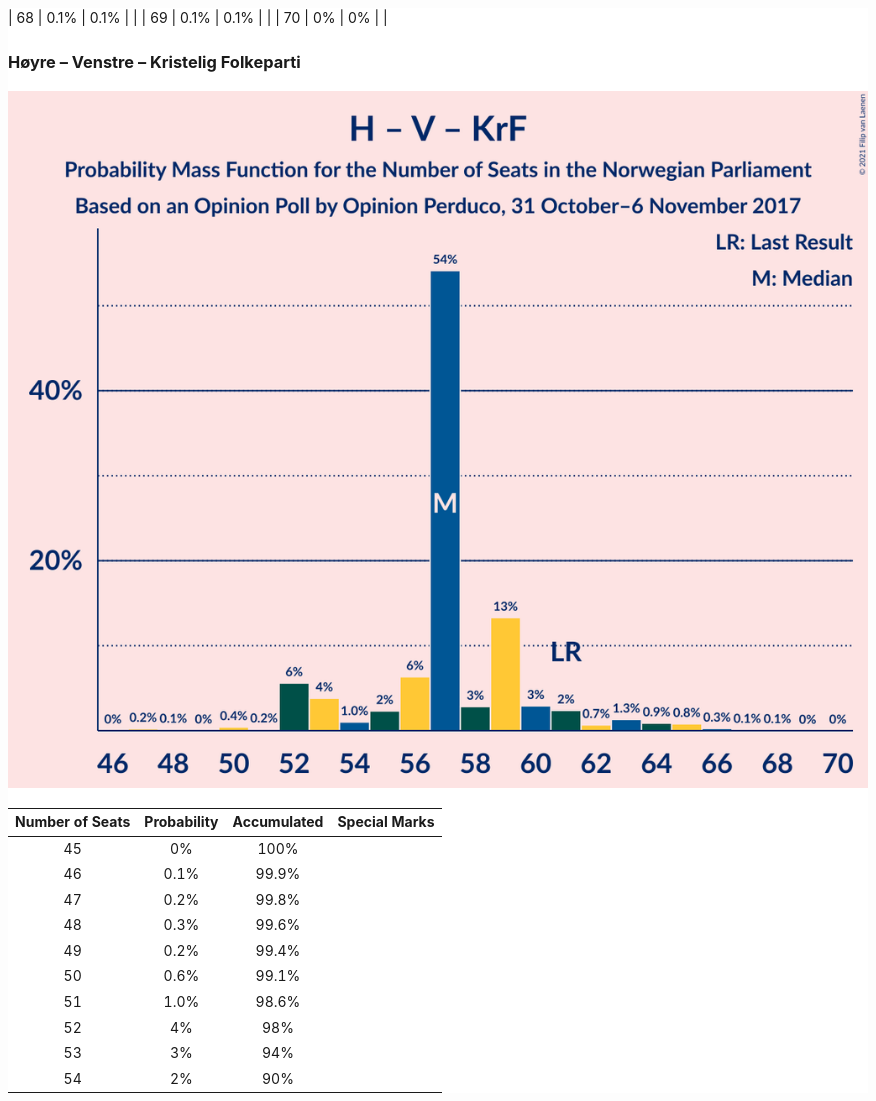 | 68 | 0.1% | 0.1% |  |
| 69 | 0.1% | 0.1% |  |
| 70 | 0% | 0% |  |

### Høyre – Venstre – Kristelig Folkeparti

![Graph with seats probability mass function not yet produced](2017-11-06-OpinionPerduco-coalitions-seats-pmf-h–v–krf.png "Seats Probability Mass Function")

| Number of Seats | Probability | Accumulated | Special Marks |
|:---------------:|:-----------:|:-----------:|:-------------:|
| 45 | 0% | 100% |  |
| 46 | 0.1% | 99.9% |  |
| 47 | 0.2% | 99.8% |  |
| 48 | 0.3% | 99.6% |  |
| 49 | 0.2% | 99.4% |  |
| 50 | 0.6% | 99.1% |  |
| 51 | 1.0% | 98.6% |  |
| 52 | 4% | 98% |  |
| 53 | 3% | 94% |  |
| 54 | 2% | 90% |  |